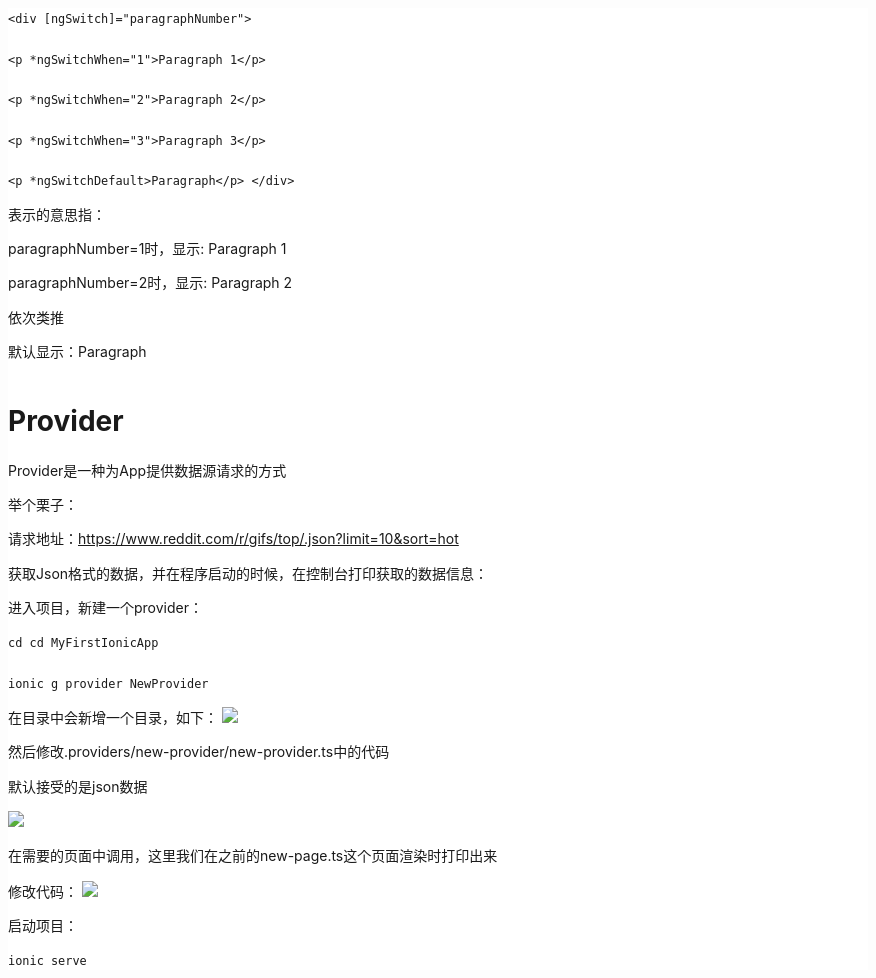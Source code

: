 ```
<div [ngSwitch]="paragraphNumber">

<p *ngSwitchWhen="1">Paragraph 1</p>

<p *ngSwitchWhen="2">Paragraph 2</p>

<p *ngSwitchWhen="3">Paragraph 3</p>

<p *ngSwitchDefault>Paragraph</p> </div>
```

表示的意思指：

paragraphNumber=1时，显示: Paragraph 1

paragraphNumber=2时，显示: Paragraph 2

依次类推

默认显示：Paragraph

# Provider

Provider是一种为App提供数据源请求的方式

举个栗子：

请求地址：https://www.reddit.com/r/gifs/top/.json?limit=10&sort=hot 

获取Json格式的数据，并在程序启动的时候，在控制台打印获取的数据信息：

进入项目，新建一个provider：
```
cd cd MyFirstIonicApp

ionic g provider NewProvider

```

在目录中会新增一个目录，如下：
![](http://ww3.sinaimg.cn/large/69a9ed59gw1f6fswjsg79j206i05kdg1.jpg)

然后修改.providers/new-provider/new-provider.ts中的代码

默认接受的是json数据

![](http://ww4.sinaimg.cn/large/69a9ed59gw1f6ft1nrnabj20gi06swh7.jpg)

在需要的页面中调用，这里我们在之前的new-page.ts这个页面渲染时打印出来

修改代码：
![](http://ww4.sinaimg.cn/large/69a9ed59gw1f6fti8h1ukj20i30gntc9.jpg)

启动项目：
```
ionic serve
```
